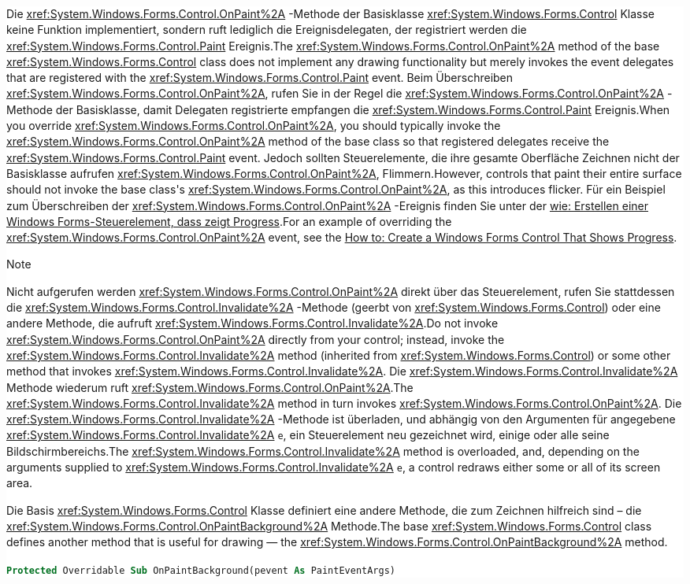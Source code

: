  <span data-ttu-id="4abec-122">Die <xref:System.Windows.Forms.Control.OnPaint%2A> -Methode der Basisklasse <xref:System.Windows.Forms.Control> Klasse keine Funktion implementiert, sondern ruft lediglich die Ereignisdelegaten, der registriert werden die <xref:System.Windows.Forms.Control.Paint> Ereignis.</span><span class="sxs-lookup"><span data-stu-id="4abec-122">The <xref:System.Windows.Forms.Control.OnPaint%2A> method of the base <xref:System.Windows.Forms.Control> class does not implement any drawing functionality but merely invokes the event delegates that are registered with the <xref:System.Windows.Forms.Control.Paint> event.</span></span> <span data-ttu-id="4abec-123">Beim Überschreiben <xref:System.Windows.Forms.Control.OnPaint%2A>, rufen Sie in der Regel die <xref:System.Windows.Forms.Control.OnPaint%2A> -Methode der Basisklasse, damit Delegaten registrierte empfangen die <xref:System.Windows.Forms.Control.Paint> Ereignis.</span><span class="sxs-lookup"><span data-stu-id="4abec-123">When you override <xref:System.Windows.Forms.Control.OnPaint%2A>, you should typically invoke the <xref:System.Windows.Forms.Control.OnPaint%2A> method of the base class so that registered delegates receive the <xref:System.Windows.Forms.Control.Paint> event.</span></span> <span data-ttu-id="4abec-124">Jedoch sollten Steuerelemente, die ihre gesamte Oberfläche Zeichnen nicht der Basisklasse aufrufen <xref:System.Windows.Forms.Control.OnPaint%2A>, Flimmern.</span><span class="sxs-lookup"><span data-stu-id="4abec-124">However, controls that paint their entire surface should not invoke the base class's <xref:System.Windows.Forms.Control.OnPaint%2A>, as this introduces flicker.</span></span> <span data-ttu-id="4abec-125">Für ein Beispiel zum Überschreiben der <xref:System.Windows.Forms.Control.OnPaint%2A> -Ereignis finden Sie unter der [wie: Erstellen einer Windows Forms-Steuerelement, dass zeigt Progress](../../../../docs/framework/winforms/controls/how-to-create-a-windows-forms-control-that-shows-progress.md).</span><span class="sxs-lookup"><span data-stu-id="4abec-125">For an example of overriding the <xref:System.Windows.Forms.Control.OnPaint%2A> event, see the [How to: Create a Windows Forms Control That Shows Progress](../../../../docs/framework/winforms/controls/how-to-create-a-windows-forms-control-that-shows-progress.md).</span></span>  
  
> [!NOTE]
>  <span data-ttu-id="4abec-126">Nicht aufgerufen werden <xref:System.Windows.Forms.Control.OnPaint%2A> direkt über das Steuerelement, rufen Sie stattdessen die <xref:System.Windows.Forms.Control.Invalidate%2A> -Methode (geerbt von <xref:System.Windows.Forms.Control>) oder eine andere Methode, die aufruft <xref:System.Windows.Forms.Control.Invalidate%2A>.</span><span class="sxs-lookup"><span data-stu-id="4abec-126">Do not invoke <xref:System.Windows.Forms.Control.OnPaint%2A> directly from your control; instead, invoke the <xref:System.Windows.Forms.Control.Invalidate%2A> method (inherited from <xref:System.Windows.Forms.Control>) or some other method that invokes <xref:System.Windows.Forms.Control.Invalidate%2A>.</span></span> <span data-ttu-id="4abec-127">Die <xref:System.Windows.Forms.Control.Invalidate%2A> Methode wiederum ruft <xref:System.Windows.Forms.Control.OnPaint%2A>.</span><span class="sxs-lookup"><span data-stu-id="4abec-127">The <xref:System.Windows.Forms.Control.Invalidate%2A> method in turn invokes <xref:System.Windows.Forms.Control.OnPaint%2A>.</span></span> <span data-ttu-id="4abec-128">Die <xref:System.Windows.Forms.Control.Invalidate%2A> -Methode ist überladen, und abhängig von den Argumenten für angegebene <xref:System.Windows.Forms.Control.Invalidate%2A> `e`, ein Steuerelement neu gezeichnet wird, einige oder alle seine Bildschirmbereichs.</span><span class="sxs-lookup"><span data-stu-id="4abec-128">The <xref:System.Windows.Forms.Control.Invalidate%2A> method is overloaded, and, depending on the arguments supplied to <xref:System.Windows.Forms.Control.Invalidate%2A> `e`, a control redraws either some or all of its screen area.</span></span>  
  
 <span data-ttu-id="4abec-129">Die Basis <xref:System.Windows.Forms.Control> Klasse definiert eine andere Methode, die zum Zeichnen hilfreich sind – die <xref:System.Windows.Forms.Control.OnPaintBackground%2A> Methode.</span><span class="sxs-lookup"><span data-stu-id="4abec-129">The base <xref:System.Windows.Forms.Control> class defines another method that is useful for drawing — the <xref:System.Windows.Forms.Control.OnPaintBackground%2A> method.</span></span>  
  
```vb  
Protected Overridable Sub OnPaintBackground(pevent As PaintEventArgs)  
```  
  